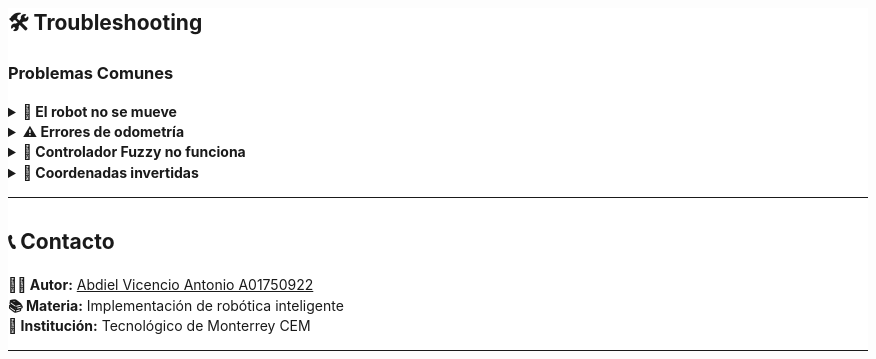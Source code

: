 
## 🛠 Troubleshooting

### Problemas Comunes

<details><summary><strong>🚫 El robot no se mueve</strong></summary></details>

<details><summary><strong>⚠️ Errores de odometría</strong></summary></details>

<details><summary><strong>🧠 Controlador Fuzzy no funciona</strong></summary></details>

<details><summary><strong>🔄 Coordenadas invertidas</strong></summary></details>

---

## 📞 Contacto

**👨‍🎓 Autor:** [Abdiel Vicencio Antonio A01750922](https://github.com/Pezcadoo31)  
**📚 Materia:** Implementación de robótica inteligente  
**🏫 Institución:** Tecnológico de Monterrey CEM

---


